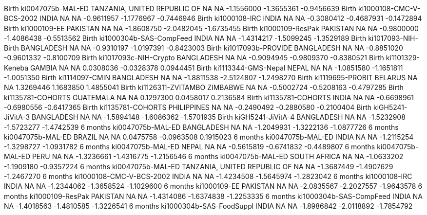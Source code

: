 Birth       ki0047075b-MAL-ED          TANZANIA, UNITED REPUBLIC OF   NA                   NA                -1.1556000   -1.3655361   -0.9456639
Birth       ki1000108-CMC-V-BCS-2002   INDIA                          NA                   NA                -0.9611957   -1.1776967   -0.7446946
Birth       ki1000108-IRC              INDIA                          NA                   NA                -0.3080412   -0.4687931   -0.1472894
Birth       ki1000109-EE               PAKISTAN                       NA                   NA                -1.8608750   -2.0482045   -1.6735455
Birth       ki1000109-ResPak           PAKISTAN                       NA                   NA                -0.9800000   -1.4086438   -0.5513562
Birth       ki1000304b-SAS-CompFeed    INDIA                          NA                   NA                -1.4314217   -1.5099245   -1.3529189
Birth       ki1017093-NIH-Birth        BANGLADESH                     NA                   NA                -0.9310197   -1.0197391   -0.8423003
Birth       ki1017093b-PROVIDE         BANGLADESH                     NA                   NA                -0.8851020   -0.9601332   -0.8100709
Birth       ki1017093c-NIH-Crypto      BANGLADESH                     NA                   NA                -0.9094945   -0.9809370   -0.8380521
Birth       ki1101329-Keneba           GAMBIA                         NA                   NA                 0.0308036   -0.0328378    0.0944451
Birth       ki1113344-GMS-Nepal        NEPAL                          NA                   NA                -1.0851580   -1.1651811   -1.0051350
Birth       ki1114097-CMIN             BANGLADESH                     NA                   NA                -1.8811538   -2.5124807   -1.2498270
Birth       ki1119695-PROBIT           BELARUS                        NA                   NA                 1.3269446    1.1683850    1.4855041
Birth       ki1126311-ZVITAMBO         ZIMBABWE                       NA                   NA                -0.5002724   -0.5208163   -0.4797285
Birth       ki1135781-COHORTS          GUATEMALA                      NA                   NA                 0.1297300    0.0458017    0.2136584
Birth       ki1135781-COHORTS          INDIA                          NA                   NA                -0.6698961   -0.6980556   -0.6417365
Birth       ki1135781-COHORTS          PHILIPPINES                    NA                   NA                -0.2490492   -0.2880580   -0.2100404
Birth       kiGH5241-JiVitA-3          BANGLADESH                     NA                   NA                -1.5894148   -1.6086362   -1.5701935
Birth       kiGH5241-JiVitA-4          BANGLADESH                     NA                   NA                -1.5232908   -1.5723277   -1.4742539
6 months    ki0047075b-MAL-ED          BANGLADESH                     NA                   NA                -1.2049931   -1.3222136   -1.0877726
6 months    ki0047075b-MAL-ED          BRAZIL                         NA                   NA                 0.0475758   -0.0963508    0.1915023
6 months    ki0047075b-MAL-ED          INDIA                          NA                   NA                -1.2115254   -1.3298727   -1.0931782
6 months    ki0047075b-MAL-ED          NEPAL                          NA                   NA                -0.5615819   -0.6741832   -0.4489807
6 months    ki0047075b-MAL-ED          PERU                           NA                   NA                -1.3236661   -1.4316775   -1.2156546
6 months    ki0047075b-MAL-ED          SOUTH AFRICA                   NA                   NA                -1.0633202   -1.1909180   -0.9357224
6 months    ki0047075b-MAL-ED          TANZANIA, UNITED REPUBLIC OF   NA                   NA                -1.3687449   -1.4907629   -1.2467270
6 months    ki1000108-CMC-V-BCS-2002   INDIA                          NA                   NA                -1.4234508   -1.5645974   -1.2823042
6 months    ki1000108-IRC              INDIA                          NA                   NA                -1.2344062   -1.3658524   -1.1029600
6 months    ki1000109-EE               PAKISTAN                       NA                   NA                -2.0835567   -2.2027557   -1.9643578
6 months    ki1000109-ResPak           PAKISTAN                       NA                   NA                -1.4314086   -1.6374838   -1.2253335
6 months    ki1000304b-SAS-CompFeed    INDIA                          NA                   NA                -1.4018563   -1.4810585   -1.3226541
6 months    ki1000304b-SAS-FoodSuppl   INDIA                          NA                   NA                -1.8986842   -2.0118892   -1.7854792